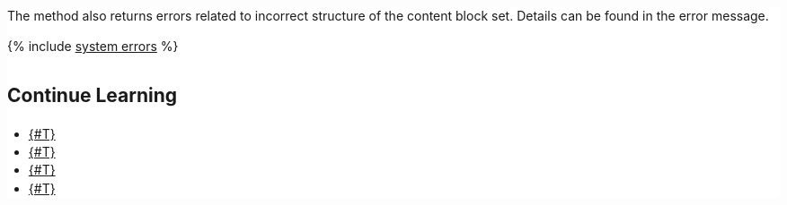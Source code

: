 The method also returns errors related to incorrect structure of the content block set. Details can be found in the error message.

{% include [system errors](../../../../_includes/system-errors.md) %}

## Continue Learning 

- [{#T}](./index.md)
- [{#T}](./crm-timeline-layout-blocks-get.md)
- [{#T}](./crm-timeline-layout-blocks-delete.md)
- [{#T}](./content-blocks-test-app.md)